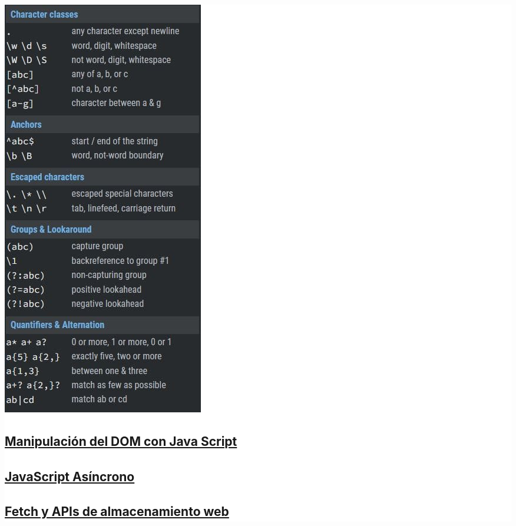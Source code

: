![regex-cheatsheet.JPG](../../_resources/regex-cheatsheet.JPG)

## [Manipulación del DOM con Java Script](../../Generation%20Bootcamp/Desarrollo%20Web/Document%20Object%20Model%20%28DOM%29.md) 

## [JavaScript Asíncrono](../../Generation%20Bootcamp/Desarrollo%20Web/JavaScript%20Asíncrono.md) 

## [Fetch y APIs de almacenamiento web](../../Generation%20Bootcamp/Desarrollo%20Web/Fetch%20y%20APIs%20de%20almacenamiento%20web.md)

